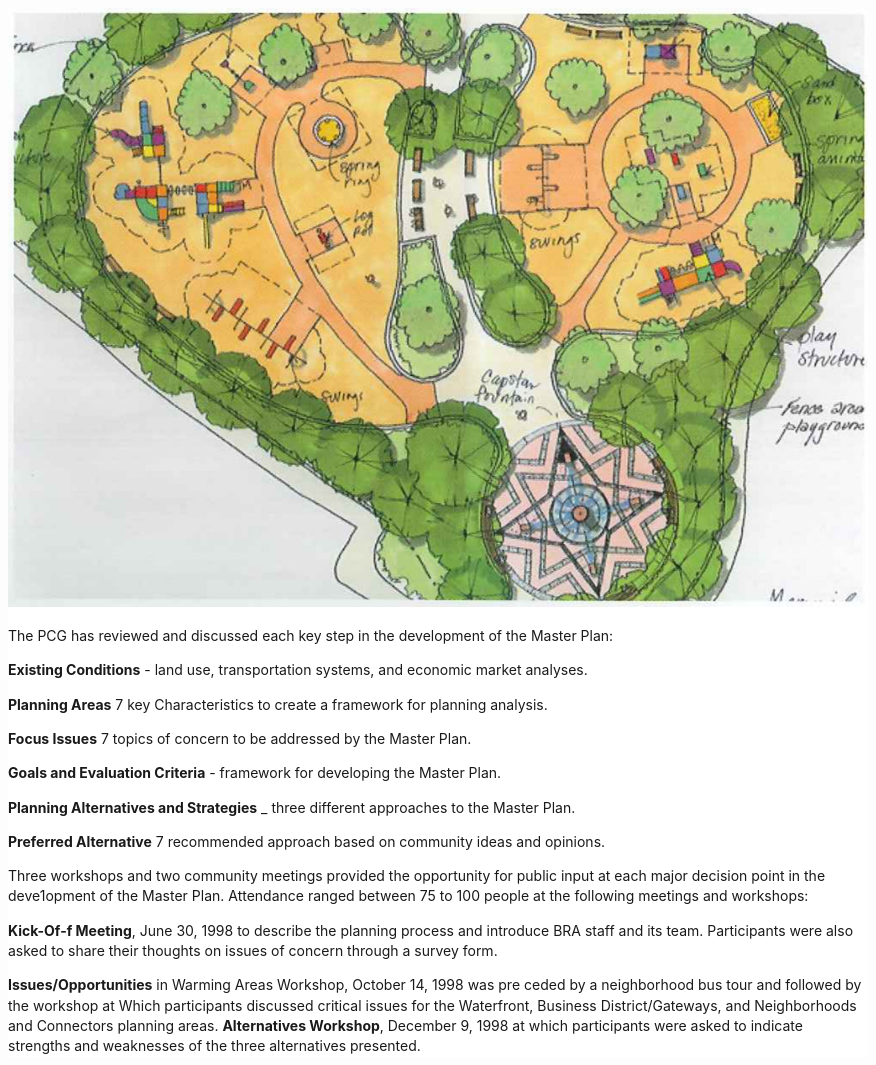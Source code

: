 ![Memorial Stadium: proposal of improvements for C/AT mitigation](images/2-04.jpg)

The PCG has reviewed and discussed each key step in the development of the Master Plan:

**Existing Conditions**  - land use, transportation systems, and economic market analyses.

**Planning Areas** 7 key Characteristics to create a framework for planning analysis.

**Focus Issues** 7 topics of concern to be addressed by the Master Plan.

**Goals and Evaluation Criteria** - framework for developing the Master Plan.

**Planning Alternatives and Strategies** _ three different approaches to the Master Plan.

**Preferred Alternative** 7 recommended approach based on community ideas and opinions.

Three workshops and two community meetings provided the opportunity for public input at each major decision point in the deve1opment of the Master Plan. Attendance ranged between 75 to 100 people at the following meetings and workshops:

**Kick-Of-f Meeting**, June 30, 1998 to describe the planning process and introduce BRA staff and its team. Participants were also asked to share their thoughts on issues of concern through a survey form.

**Issues/Opportunities** in Warming Areas Workshop, October 14, 1998 was pre ceded by a neighborhood bus tour and followed by the workshop at Which participants discussed critical issues for the Waterfront, Business District/Gateways, and Neighborhoods and Connectors planning areas.
**Alternatives Workshop**, December 9, 1998 at which participants were asked to indicate strengths and weaknesses of the three alternatives presented.
